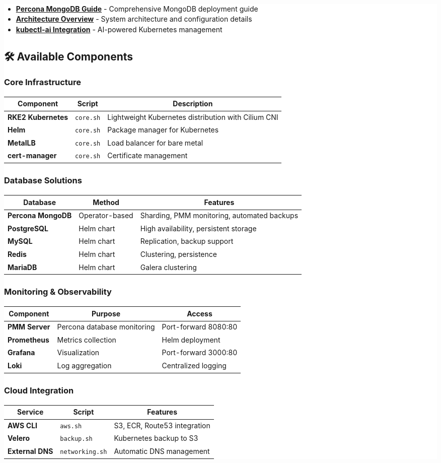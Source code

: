 - **[Percona MongoDB Guide](docs/PERCONA_MONGODB_README.md)** - Comprehensive MongoDB deployment guide
- **[Architecture Overview](docs/README.md)** - System architecture and configuration details
- **[kubectl-ai Integration](docs/kubectl.ai.md)** - AI-powered Kubernetes management

## 🛠️ Available Components

### Core Infrastructure

| Component | Script | Description |
|-----------|--------|-------------|
| **RKE2 Kubernetes** | `core.sh` | Lightweight Kubernetes distribution with Cilium CNI |
| **Helm** | `core.sh` | Package manager for Kubernetes |
| **MetalLB** | `core.sh` | Load balancer for bare metal |
| **cert-manager** | `core.sh` | Certificate management |

### Database Solutions

| Database | Method | Features |
|----------|--------|----------|
| **Percona MongoDB** | Operator-based | Sharding, PMM monitoring, automated backups |
| **PostgreSQL** | Helm chart | High availability, persistent storage |
| **MySQL** | Helm chart | Replication, backup support |
| **Redis** | Helm chart | Clustering, persistence |
| **MariaDB** | Helm chart | Galera clustering |

### Monitoring & Observability

| Component | Purpose | Access |
|-----------|---------|--------|
| **PMM Server** | Percona database monitoring | Port-forward 8080:80 |
| **Prometheus** | Metrics collection | Helm deployment |
| **Grafana** | Visualization | Port-forward 3000:80 |
| **Loki** | Log aggregation | Centralized logging |

### Cloud Integration

| Service | Script | Features |
|---------|--------|----------|
| **AWS CLI** | `aws.sh` | S3, ECR, Route53 integration |
| **Velero** | `backup.sh` | Kubernetes backup to S3 |
| **External DNS** | `networking.sh` | Automatic DNS management |
